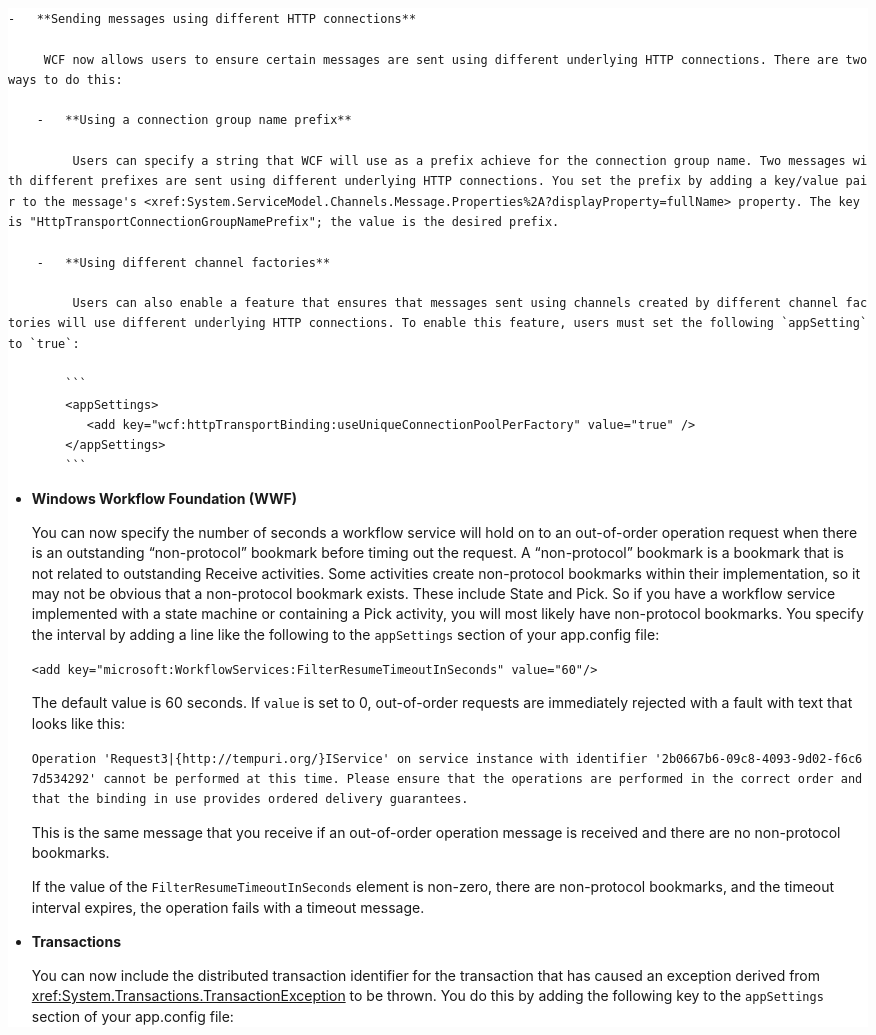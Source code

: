     -   **Sending messages using different HTTP connections**  
  
         WCF now allows users to ensure certain messages are sent using different underlying HTTP connections. There are two ways to do this:  
  
        -   **Using a connection group name prefix**  
  
             Users can specify a string that WCF will use as a prefix achieve for the connection group name. Two messages with different prefixes are sent using different underlying HTTP connections. You set the prefix by adding a key/value pair to the message's <xref:System.ServiceModel.Channels.Message.Properties%2A?displayProperty=fullName> property. The key is "HttpTransportConnectionGroupNamePrefix"; the value is the desired prefix.  
  
        -   **Using different channel factories**  
  
             Users can also enable a feature that ensures that messages sent using channels created by different channel factories will use different underlying HTTP connections. To enable this feature, users must set the following `appSetting` to `true`:  
  
            ```
            <appSettings>  
               <add key="wcf:httpTransportBinding:useUniqueConnectionPoolPerFactory" value="true" />  
            </appSettings>
            ```  
  
-   **Windows Workflow Foundation (WWF)**  
  
     You can now specify the number of seconds a workflow service will hold on to an out-of-order operation request when there is an outstanding “non-protocol” bookmark before timing out the request. A “non-protocol” bookmark is a bookmark that is not related to outstanding Receive activities. Some activities create non-protocol bookmarks within their implementation, so it may not be obvious that a non-protocol bookmark exists. These include State and Pick. So if you have a workflow service implemented with a state machine or containing a Pick activity, you will most likely have non-protocol bookmarks. You specify the interval by adding a line like the following to the `appSettings` section of your app.config file:  
  
    ```  
    <add key="microsoft:WorkflowServices:FilterResumeTimeoutInSeconds" value="60"/>  
    ```  
  
     The default value is 60 seconds. If `value` is set to 0, out-of-order requests are immediately rejected with a fault with text that looks like this:  
  
    ```  
    Operation 'Request3|{http://tempuri.org/}IService' on service instance with identifier '2b0667b6-09c8-4093-9d02-f6c67d534292' cannot be performed at this time. Please ensure that the operations are performed in the correct order and that the binding in use provides ordered delivery guarantees.   
    ```  
  
     This is the same message that you receive if an out-of-order operation message is received and there are no non-protocol bookmarks.  
  
     If the value of the `FilterResumeTimeoutInSeconds` element is non-zero, there are non-protocol bookmarks, and the timeout interval expires, the operation fails with a timeout message.  
  
-   **Transactions**  
  
     You can now include the distributed transaction identifier for the transaction that has caused an exception derived from <xref:System.Transactions.TransactionException> to be thrown. You do this by adding the following key to the `appSettings` section of your app.config file:  
  